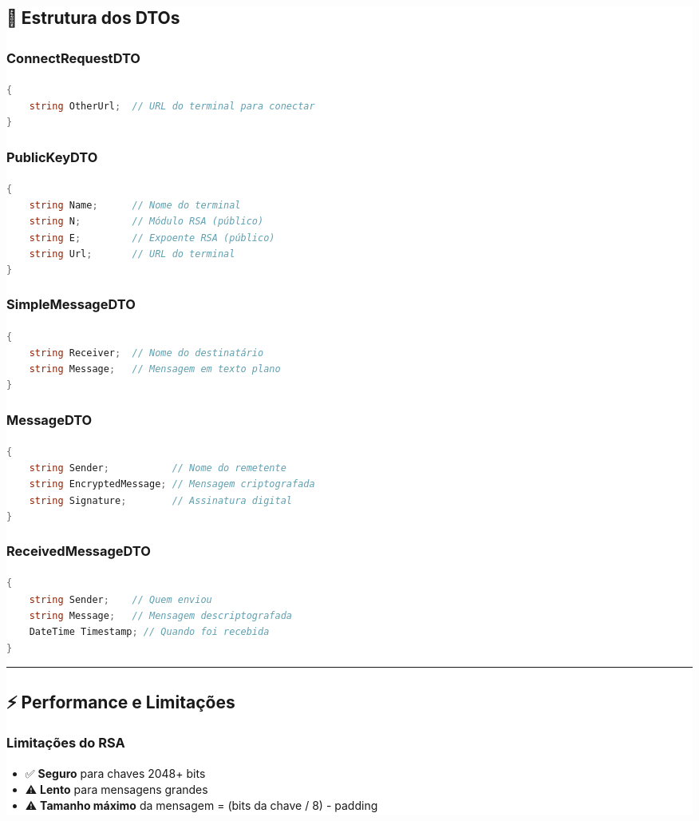 
## 🔧 Estrutura dos DTOs

### ConnectRequestDTO
```csharp
{
    string OtherUrl;  // URL do terminal para conectar
}
```

### PublicKeyDTO  
```csharp
{
    string Name;      // Nome do terminal
    string N;         // Módulo RSA (público)
    string E;         // Expoente RSA (público)
    string Url;       // URL do terminal
}
```

### SimpleMessageDTO
```csharp
{
    string Receiver;  // Nome do destinatário
    string Message;   // Mensagem em texto plano
}
```

### MessageDTO
```csharp
{
    string Sender;           // Nome do remetente
    string EncryptedMessage; // Mensagem criptografada
    string Signature;        // Assinatura digital
}
```

### ReceivedMessageDTO
```csharp
{
    string Sender;    // Quem enviou
    string Message;   // Mensagem descriptografada
    DateTime Timestamp; // Quando foi recebida
}
```

---

## ⚡ Performance e Limitações

### Limitações do RSA
- ✅ **Seguro** para chaves 2048+ bits
- ⚠️ **Lento** para mensagens grandes
- ⚠️ **Tamanho máximo** da mensagem = (bits da chave / 8) - padding
